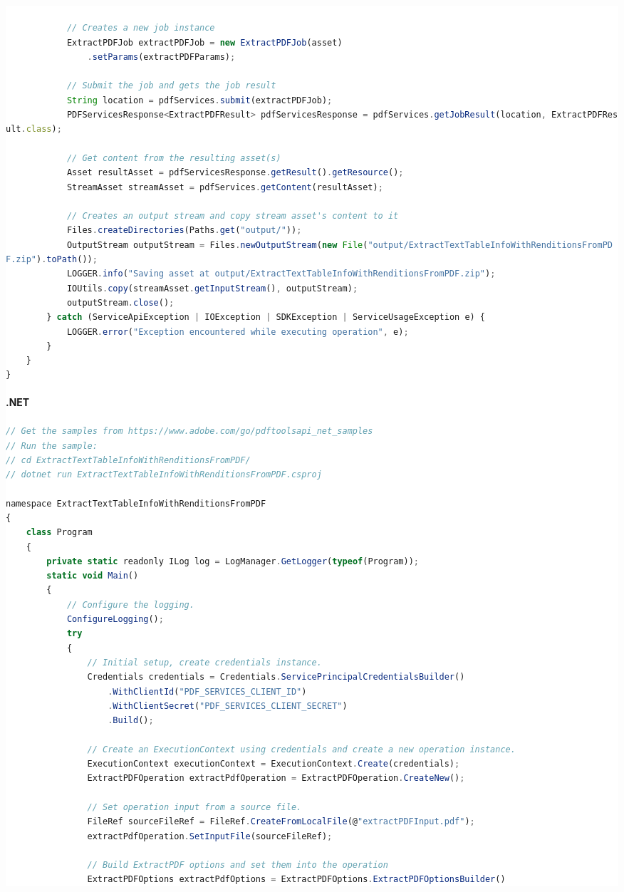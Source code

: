 ```javascript
        
            // Creates a new job instance
            ExtractPDFJob extractPDFJob = new ExtractPDFJob(asset)
                .setParams(extractPDFParams);
        
            // Submit the job and gets the job result
            String location = pdfServices.submit(extractPDFJob);
            PDFServicesResponse<ExtractPDFResult> pdfServicesResponse = pdfServices.getJobResult(location, ExtractPDFResult.class);
        
            // Get content from the resulting asset(s)
            Asset resultAsset = pdfServicesResponse.getResult().getResource();
            StreamAsset streamAsset = pdfServices.getContent(resultAsset);
        
            // Creates an output stream and copy stream asset's content to it
            Files.createDirectories(Paths.get("output/"));
            OutputStream outputStream = Files.newOutputStream(new File("output/ExtractTextTableInfoWithRenditionsFromPDF.zip").toPath());
            LOGGER.info("Saving asset at output/ExtractTextTableInfoWithRenditionsFromPDF.zip");
            IOUtils.copy(streamAsset.getInputStream(), outputStream);
            outputStream.close();
        } catch (ServiceApiException | IOException | SDKException | ServiceUsageException e) {
            LOGGER.error("Exception encountered while executing operation", e);
        }
    }
}
```

#### .NET 

```javascript
// Get the samples from https://www.adobe.com/go/pdftoolsapi_net_samples
// Run the sample:
// cd ExtractTextTableInfoWithRenditionsFromPDF/
// dotnet run ExtractTextTableInfoWithRenditionsFromPDF.csproj

namespace ExtractTextTableInfoWithRenditionsFromPDF
{
    class Program
    {
        private static readonly ILog log = LogManager.GetLogger(typeof(Program));
        static void Main()
        {
            // Configure the logging.
            ConfigureLogging();
            try
            {
                // Initial setup, create credentials instance.
                Credentials credentials = Credentials.ServicePrincipalCredentialsBuilder()
                    .WithClientId("PDF_SERVICES_CLIENT_ID")
                    .WithClientSecret("PDF_SERVICES_CLIENT_SECRET")
                    .Build();

                // Create an ExecutionContext using credentials and create a new operation instance.
                ExecutionContext executionContext = ExecutionContext.Create(credentials);
                ExtractPDFOperation extractPdfOperation = ExtractPDFOperation.CreateNew();

                // Set operation input from a source file.
                FileRef sourceFileRef = FileRef.CreateFromLocalFile(@"extractPDFInput.pdf");
                extractPdfOperation.SetInputFile(sourceFileRef);
    
                // Build ExtractPDF options and set them into the operation
                ExtractPDFOptions extractPdfOptions = ExtractPDFOptions.ExtractPDFOptionsBuilder()
```